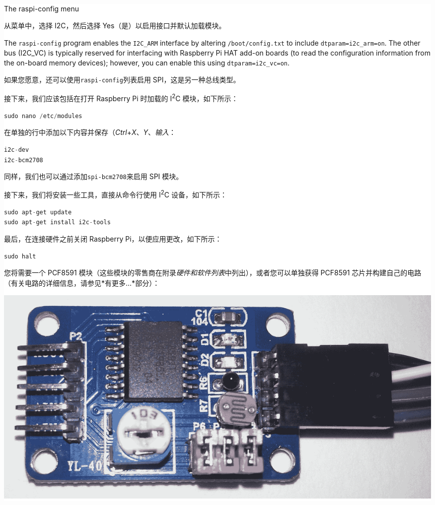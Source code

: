 The raspi-config menu

从菜单中，选择 I2C，然后选择 Yes（是）以启用接口并默认加载模块。

The `raspi-config` program enables the `I2C_ARM` interface by altering `/boot/config.txt` to include `dtparam=i2c_arm=on`. The other bus (I2C_VC) is typically reserved for interfacing with Raspberry Pi HAT add-on boards (to read the configuration information from the on-board memory devices); however, you can enable this using `dtparam=i2c_vc=on`.

如果您愿意，还可以使用`raspi-config`列表启用 SPI，这是另一种总线类型。

接下来，我们应该包括在打开 Raspberry Pi 时加载的 I<sup>2</sup>C 模块，如下所示：

```py
sudo nano /etc/modules  
```

在单独的行中添加以下内容并保存（*Ctrl*+*X*、*Y*、*输入*：

```py
i2c-dev
i2c-bcm2708  
```

同样，我们也可以通过添加`spi-bcm2708`来启用 SPI 模块。

接下来，我们将安装一些工具，直接从命令行使用 I<sup>2</sup>C 设备，如下所示：

```py
sudo apt-get update
sudo apt-get install i2c-tools  
```

最后，在连接硬件之前关闭 Raspberry Pi，以便应用更改，如下所示：

```py
sudo halt  
```

您将需要一个 PCF8591 模块（这些模块的零售商在附录*硬件和软件列表*中列出），或者您可以单独获得 PCF8591 芯片并构建自己的电路（有关电路的详细信息，请参见*有更多…*部分）：

![](img/41781e79-5740-4a5f-a202-14e498aae716.png)
